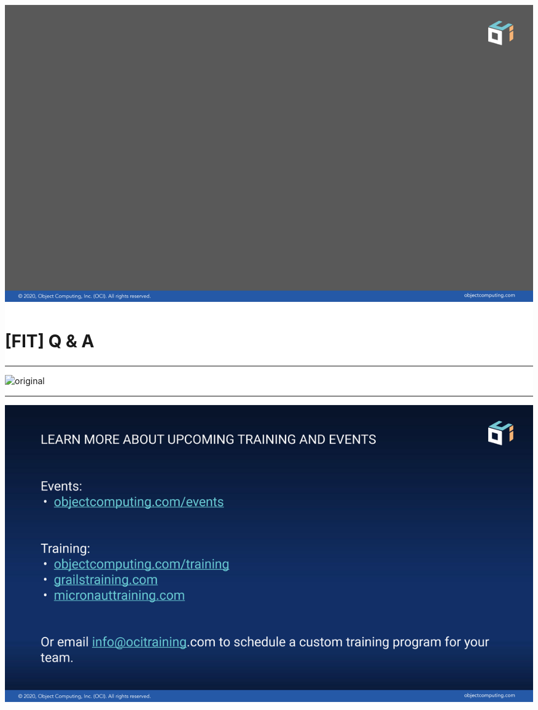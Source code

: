 ![original](images/oci-backgrounds/oci-demo-grey.png)

# [FIT] **Q & A**

----

![original](images/oci-backgrounds/oci-connect.png)

----

![original](images/oci-backgrounds/oci-training.png)
